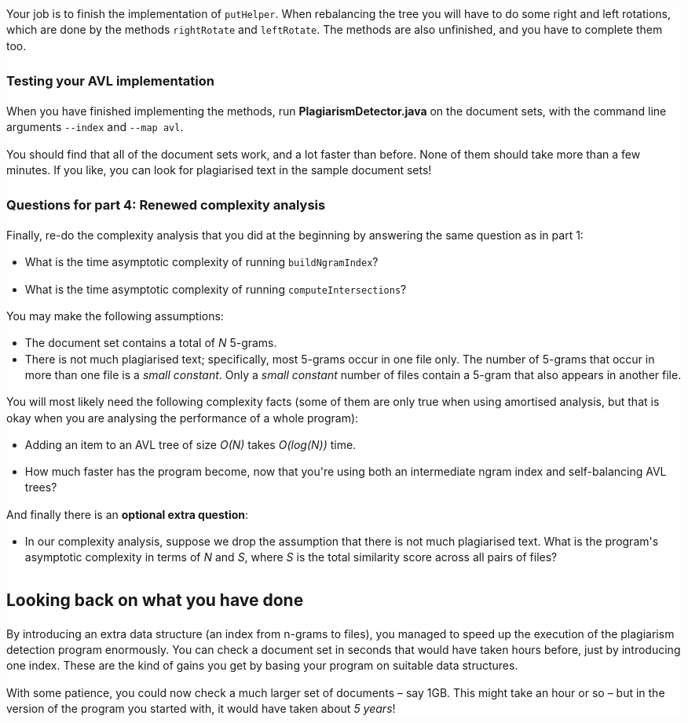 Your job is to finish the implementation of `putHelper`.
When rebalancing the tree you will have to do some right and left rotations, which are done by the methods `rightRotate` and `leftRotate`.
The methods are also unfinished, and you have to complete them too.

### Testing your AVL implementation

When you have finished implementing the methods, run **PlagiarismDetector.java** on the document sets, with the command line arguments `--index` and `--map avl`.

You should find that all of the document sets work, and a lot faster than before.
None of them should take more than a few minutes.
If you like, you can look for plagiarised text in the sample document sets!

### Questions for part 4: Renewed complexity analysis

Finally, re-do the complexity analysis that you did at the beginning by answering the same question as in part 1:

- What is the time asymptotic complexity of running `buildNgramIndex`?

- What is the time asymptotic complexity of running `computeIntersections`?

You may make the following assumptions:
* The document set contains a total of *N* 5-grams.
* There is not much plagiarised text; specifically, most 5-grams occur in one file only.
  The number of 5-grams that occur in more than one file is a *small constant*.
  Only a *small constant* number of files contain a 5-gram that also appears in another file.

You will most likely need the following complexity facts (some of them are only true when using amortised analysis, but that is okay when you are analysing the performance of a whole program):
* Adding an item to an AVL tree of size *O(N)* takes *O(log(N))* time.

- How much faster has the program become, now that you're using both an intermediate ngram index and self-balancing AVL trees?

And finally there is an **optional extra question**:

- In our complexity analysis, suppose we drop the assumption that there is not much plagiarised text.
  What is the program's asymptotic complexity in terms of *N* and *S*, where *S* is the total similarity score across all pairs of files?


## Looking back on what you have done

By introducing an extra data structure (an index from n-grams to files), you managed to speed up the execution of the plagiarism detection program enormously.
You can check a document set in seconds that would have taken hours before, just by introducing one index.
These are the kind of gains you get by basing your program on suitable data structures.

With some patience, you could now check a much larger set of documents – say 1GB.
This might take an hour or so – but in the version of the program you started with, it would have taken about *5 years*!

